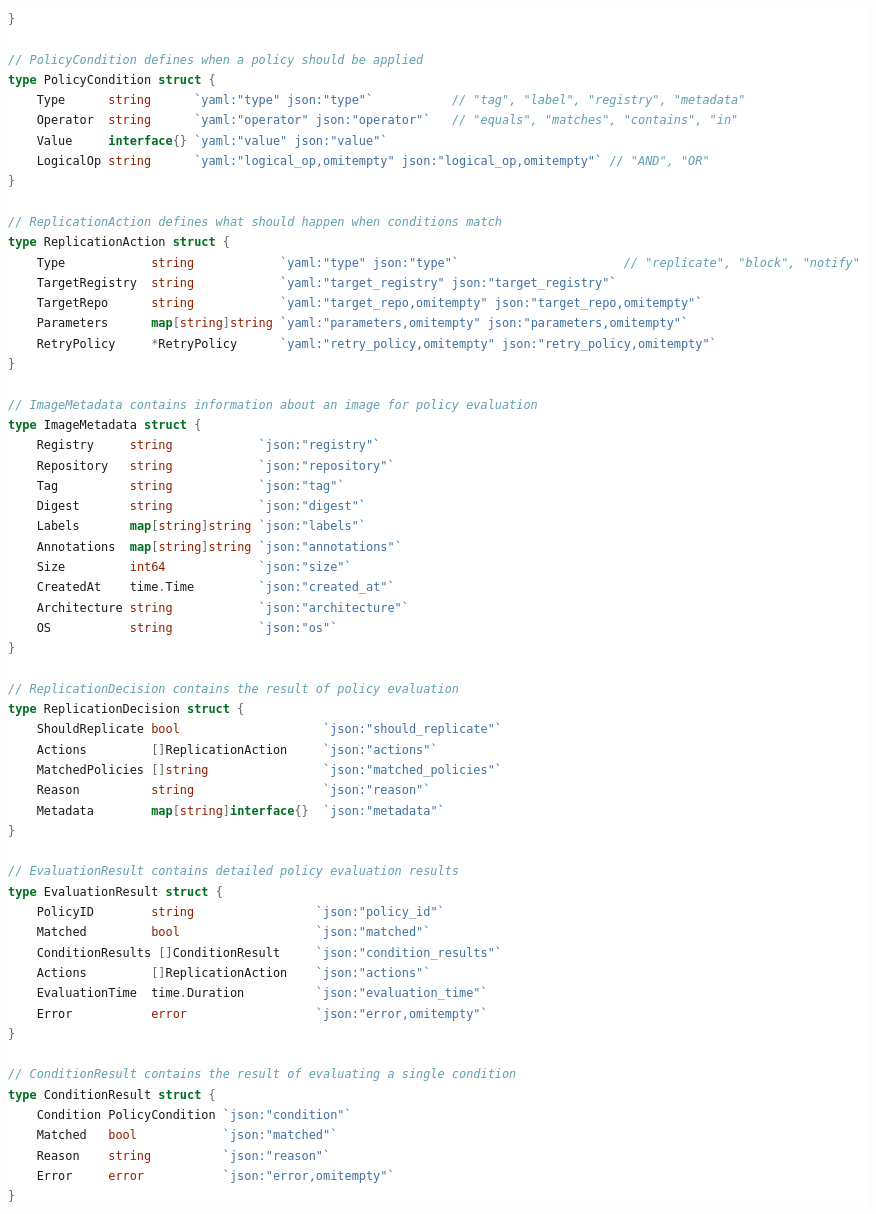 ```go
}

// PolicyCondition defines when a policy should be applied
type PolicyCondition struct {
    Type      string      `yaml:"type" json:"type"`           // "tag", "label", "registry", "metadata"
    Operator  string      `yaml:"operator" json:"operator"`   // "equals", "matches", "contains", "in"
    Value     interface{} `yaml:"value" json:"value"`
    LogicalOp string      `yaml:"logical_op,omitempty" json:"logical_op,omitempty"` // "AND", "OR"
}

// ReplicationAction defines what should happen when conditions match
type ReplicationAction struct {
    Type            string            `yaml:"type" json:"type"`                       // "replicate", "block", "notify"
    TargetRegistry  string            `yaml:"target_registry" json:"target_registry"`
    TargetRepo      string            `yaml:"target_repo,omitempty" json:"target_repo,omitempty"`
    Parameters      map[string]string `yaml:"parameters,omitempty" json:"parameters,omitempty"`
    RetryPolicy     *RetryPolicy      `yaml:"retry_policy,omitempty" json:"retry_policy,omitempty"`
}

// ImageMetadata contains information about an image for policy evaluation
type ImageMetadata struct {
    Registry     string            `json:"registry"`
    Repository   string            `json:"repository"`
    Tag          string            `json:"tag"`
    Digest       string            `json:"digest"`
    Labels       map[string]string `json:"labels"`
    Annotations  map[string]string `json:"annotations"`
    Size         int64             `json:"size"`
    CreatedAt    time.Time         `json:"created_at"`
    Architecture string            `json:"architecture"`
    OS           string            `json:"os"`
}

// ReplicationDecision contains the result of policy evaluation
type ReplicationDecision struct {
    ShouldReplicate bool                    `json:"should_replicate"`
    Actions         []ReplicationAction     `json:"actions"`
    MatchedPolicies []string                `json:"matched_policies"`
    Reason          string                  `json:"reason"`
    Metadata        map[string]interface{}  `json:"metadata"`
}

// EvaluationResult contains detailed policy evaluation results
type EvaluationResult struct {
    PolicyID        string                 `json:"policy_id"`
    Matched         bool                   `json:"matched"`
    ConditionResults []ConditionResult     `json:"condition_results"`
    Actions         []ReplicationAction    `json:"actions"`
    EvaluationTime  time.Duration          `json:"evaluation_time"`
    Error           error                  `json:"error,omitempty"`
}

// ConditionResult contains the result of evaluating a single condition
type ConditionResult struct {
    Condition PolicyCondition `json:"condition"`
    Matched   bool            `json:"matched"`
    Reason    string          `json:"reason"`
    Error     error           `json:"error,omitempty"`
}
```